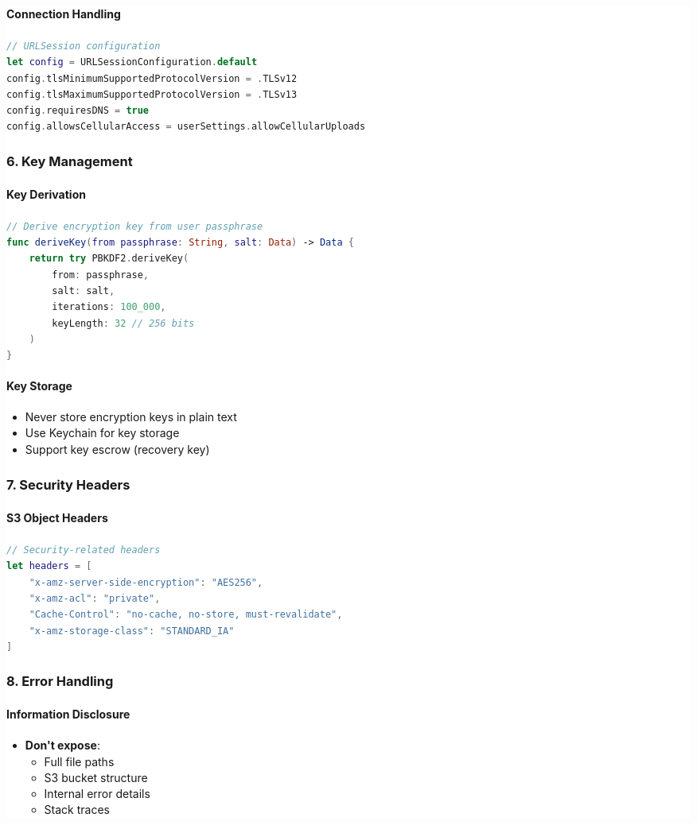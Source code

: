 #### Connection Handling
```swift
// URLSession configuration
let config = URLSessionConfiguration.default
config.tlsMinimumSupportedProtocolVersion = .TLSv12
config.tlsMaximumSupportedProtocolVersion = .TLSv13
config.requiresDNS = true
config.allowsCellularAccess = userSettings.allowCellularUploads
```

### 6. Key Management

#### Key Derivation
```swift
// Derive encryption key from user passphrase
func deriveKey(from passphrase: String, salt: Data) -> Data {
    return try PBKDF2.deriveKey(
        from: passphrase,
        salt: salt,
        iterations: 100_000,
        keyLength: 32 // 256 bits
    )
}
```

#### Key Storage
- Never store encryption keys in plain text
- Use Keychain for key storage
- Support key escrow (recovery key)

### 7. Security Headers

#### S3 Object Headers
```swift
// Security-related headers
let headers = [
    "x-amz-server-side-encryption": "AES256",
    "x-amz-acl": "private",
    "Cache-Control": "no-cache, no-store, must-revalidate",
    "x-amz-storage-class": "STANDARD_IA"
]
```

### 8. Error Handling

#### Information Disclosure
- **Don't expose**:
  - Full file paths
  - S3 bucket structure
  - Internal error details
  - Stack traces
  